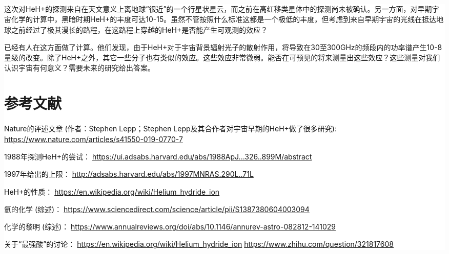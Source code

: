 这次对HeH+的探测来自在天文意义上离地球“很近”的一个行星状星云，而之前在高红移类星体中的探测尚未被确认。另一方面，对早期宇宙化学的计算中，黑暗时期HeH+的丰度可达10-15。虽然不管按照什么标准这都是一个极低的丰度，但考虑到来自早期宇宙的光线在抵达地球之前经过了极其漫长的路程，在这路程上穿越的HeH+是否能产生可观测的效应？

已经有人在这方面做了计算。他们发现，由于HeH+对于宇宙背景辐射光子的散射作用，将导致在30至300GHz的频段内的功率谱产生10-8量级的改变。除了HeH+之外，其它一些分子也有类似的效应。这些效应非常微弱。能否在可预见的将来测量出这些效应？这些测量对我们认识宇宙有何意义？需要未来的研究给出答案。

# 参考文献

Nature的评述文章 (作者：Stephen Lepp；Stephen Lepp及其合作者对宇宙早期的HeH+做了很多研究):
https://www.nature.com/articles/s41550-019-0770-7

1988年探测HeH+的尝试：
https://ui.adsabs.harvard.edu/abs/1988ApJ...326..899M/abstract

1997年给出的上限：
http://adsabs.harvard.edu/abs/1997MNRAS.290L..71L

HeH+的性质：
https://en.wikipedia.org/wiki/Helium_hydride_ion

氦的化学 (综述)：
https://www.sciencedirect.com/science/article/pii/S1387380604003094

化学的黎明 (综述)：
https://www.annualreviews.org/doi/abs/10.1146/annurev-astro-082812-141029

关于“最强酸”的讨论：
https://en.wikipedia.org/wiki/Helium_hydride_ion
https://www.zhihu.com/question/321817608
